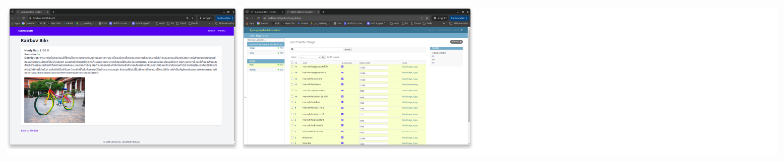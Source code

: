 <img src="https://raw.githubusercontent.com/wasit7/DjangoCrafter/refs/heads/main/week06/Screenshot%20from%202025-04-09%2023-56-28.png" width="30%">
<img src="https://raw.githubusercontent.com/wasit7/DjangoCrafter/refs/heads/main/week06/Screenshot%20from%202025-04-09%2023-57-18.png" width="30%">
